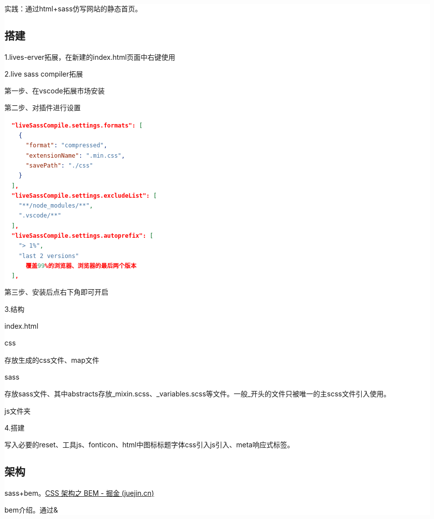 实践：通过html+sass仿写网站的静态首页。

## 搭建

1.lives-erver拓展，在新建的index.html页面中右键使用

2.live sass compiler拓展

第一步、在vscode拓展市场安装

第二步、对插件进行设置

``` json
  "liveSassCompile.settings.formats": [
    {
      "format": "compressed",
      "extensionName": ".min.css",
      "savePath": "./css"
    }
  ],
  "liveSassCompile.settings.excludeList": [
    "**/node_modules/**",
    ".vscode/**"
  ],
  "liveSassCompile.settings.autoprefix": [
    "> 1%",
    "last 2 versions"
      覆盖99%的浏览器、浏览器的最后两个版本
  ],
```

第三步、安装后点右下角即可开启

3.结构

index.html

css

存放生成的css文件、map文件

sass

存放sass文件、其中abstracts存放_mixin.scss、\_variables.scss等文件。一般\_开头的文件只被唯一的主scss文件引入使用。

js文件夹

4.搭建

写入必要的reset、工具js、fonticon、html中图标标题字体css引入js引入、meta响应式标签。



## 架构

sass+bem。[CSS 架构之 BEM - 掘金 (juejin.cn)](https://juejin.cn/post/7021461539236347940)

bem介绍。通过&
